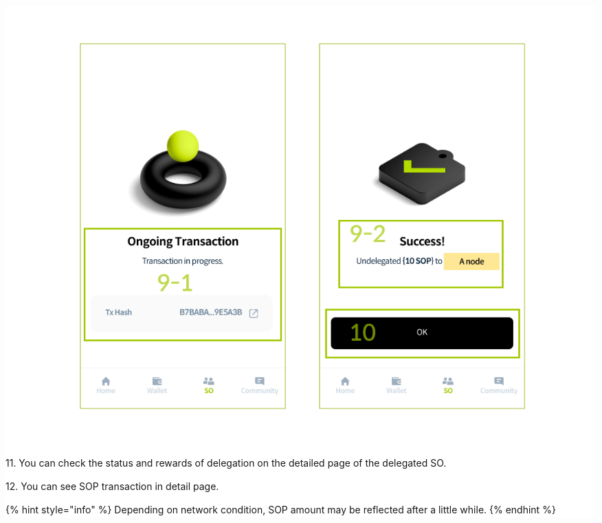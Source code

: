 <figure><img src=".gitbook/assets/gitbook_image13.png" alt=""><figcaption></figcaption></figure>

11\. You can check the status and rewards of delegation on the detailed page of the delegated SO.

12\. You can see SOP transaction in detail page.&#x20;

{% hint style="info" %}
Depending on network condition, SOP amount may be reflected after a little while.
{% endhint %}
